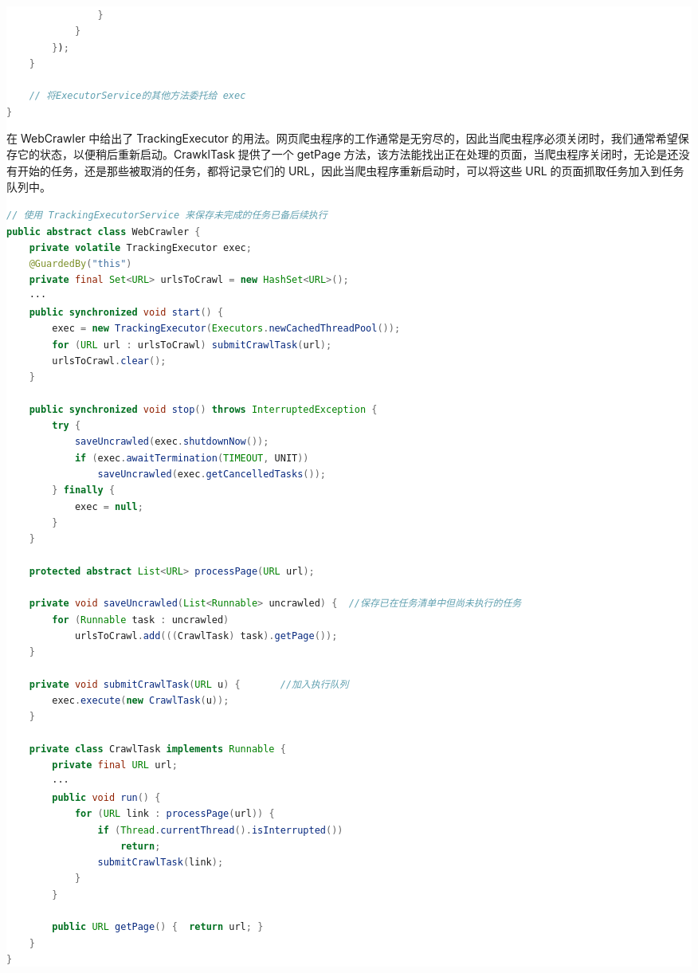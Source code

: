 ```java
                }
            }
        });
    }

    // 将ExecutorService的其他方法委托给 exec
}
```

在 WebCrawler 中给出了 TrackingExecutor 的用法。网页爬虫程序的工作通常是无穷尽的，因此当爬虫程序必须关闭时，我们通常希望保存它的状态，以便稍后重新启动。CrawklTask 提供了一个 getPage 方法，该方法能找出正在处理的页面，当爬虫程序关闭时，无论是还没有开始的任务，还是那些被取消的任务，都将记录它们的 URL，因此当爬虫程序重新启动时，可以将这些 URL 的页面抓取任务加入到任务队列中。

```java
// 使用 TrackingExecutorService 来保存未完成的任务已备后续执行
public abstract class WebCrawler {
    private volatile TrackingExecutor exec;
    @GuardedBy("this")
    private final Set<URL> urlsToCrawl = new HashSet<URL>(); 
    ···
    public synchronized void start() {
        exec = new TrackingExecutor(Executors.newCachedThreadPool()); 
        for (URL url : urlsToCrawl) submitCrawlTask(url);  
        urlsToCrawl.clear();   
    }

    public synchronized void stop() throws InterruptedException {
        try {
            saveUncrawled(exec.shutdownNow());                  
            if (exec.awaitTermination(TIMEOUT, UNIT))
                saveUncrawled(exec.getCancelledTasks());     
        } finally {
            exec = null;
        }
    }

    protected abstract List<URL> processPage(URL url);

    private void saveUncrawled(List<Runnable> uncrawled) {  //保存已在任务清单中但尚未执行的任务
        for (Runnable task : uncrawled)
            urlsToCrawl.add(((CrawlTask) task).getPage());
    }

    private void submitCrawlTask(URL u) {       //加入执行队列
        exec.execute(new CrawlTask(u));
    }

    private class CrawlTask implements Runnable {
        private final URL url;
        ···
        public void run() {
            for (URL link : processPage(url)) {
                if (Thread.currentThread().isInterrupted())  
                    return;
                submitCrawlTask(link);      
            }
        }

        public URL getPage() {  return url; }
    }
}
```
